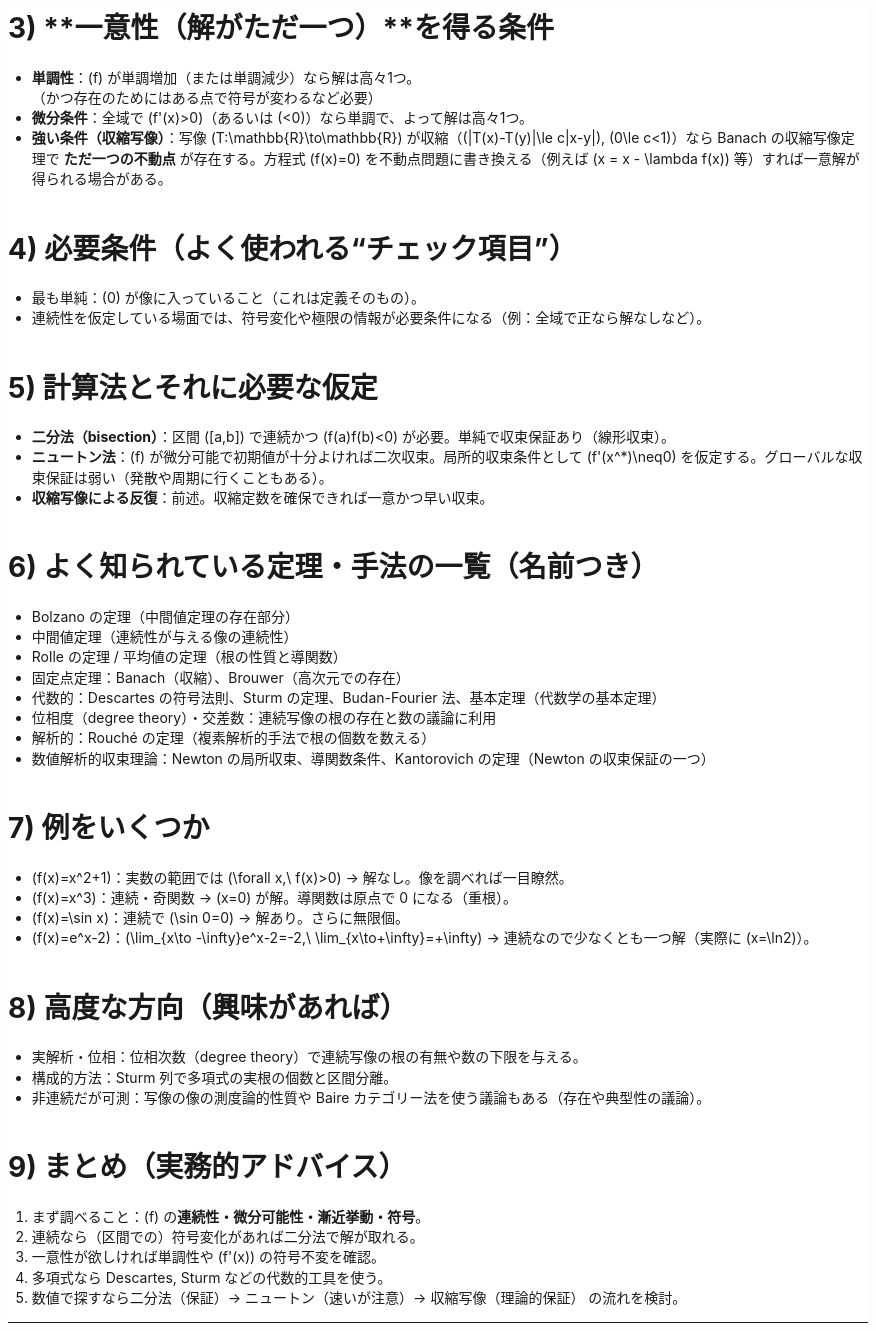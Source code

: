 # 3) **一意性（解がただ一つ）**を得る条件
- **単調性**：\(f\) が単調増加（または単調減少）なら解は高々1つ。  
  （かつ存在のためにはある点で符号が変わるなど必要）
- **微分条件**：全域で \(f'(x)>0\)（あるいは \(<0\)）なら単調で、よって解は高々1つ。
- **強い条件（収縮写像）**：写像 \(T:\mathbb{R}\to\mathbb{R}\) が収縮（\(|T(x)-T(y)|\le c|x-y|\), \(0\le c<1\)）なら Banach の収縮写像定理で **ただ一つの不動点** が存在する。方程式 \(f(x)=0\) を不動点問題に書き換える（例えば \(x = x - \lambda f(x)\) 等）すれば一意解が得られる場合がある。

# 4) **必要条件（よく使われる“チェック項目”）**
- 最も単純：\(0\) が像に入っていること（これは定義そのもの）。  
- 連続性を仮定している場面では、符号変化や極限の情報が必要条件になる（例：全域で正なら解なしなど）。

# 5) **計算法とそれに必要な仮定**
- **二分法（bisection）**：区間 \([a,b]\) で連続かつ \(f(a)f(b)<0\) が必要。単純で収束保証あり（線形収束）。
- **ニュートン法**：\(f\) が微分可能で初期値が十分よければ二次収束。局所的収束条件として \(f'(x^*)\neq0\) を仮定する。グローバルな収束保証は弱い（発散や周期に行くこともある）。
- **収縮写像による反復**：前述。収縮定数を確保できれば一意かつ早い収束。

# 6) よく知られている**定理・手法の一覧（名前つき）**
- Bolzano の定理（中間値定理の存在部分）
- 中間値定理（連続性が与える像の連続性）
- Rolle の定理 / 平均値の定理（根の性質と導関数）
- 固定点定理：Banach（収縮）、Brouwer（高次元での存在）
- 代数的：Descartes の符号法則、Sturm の定理、Budan-Fourier 法、基本定理（代数学の基本定理）
- 位相度（degree theory）・交差数：連続写像の根の存在と数の議論に利用
- 解析的：Rouché の定理（複素解析的手法で根の個数を数える）
- 数値解析的収束理論：Newton の局所収束、導関数条件、Kantorovich の定理（Newton の収束保証の一つ）

# 7) 例をいくつか
- \(f(x)=x^2+1\)：実数の範囲では \(\forall x,\ f(x)>0\) → 解なし。像を調べれば一目瞭然。
- \(f(x)=x^3\)：連続・奇関数 → \(x=0\) が解。導関数は原点で 0 になる（重根）。
- \(f(x)=\sin x\)：連続で \(\sin 0=0\) → 解あり。さらに無限個。
- \(f(x)=e^x-2\)：\(\lim_{x\to -\infty}e^x-2=-2,\ \lim_{x\to+\infty}=+\infty\) → 連続なので少なくとも一つ解（実際に \(x=\ln2\)）。

# 8) 高度な方向（興味があれば）
- 実解析・位相：位相次数（degree theory）で連続写像の根の有無や数の下限を与える。  
- 構成的方法：Sturm 列で多項式の実根の個数と区間分離。  
- 非連続だが可測：写像の像の測度論的性質や Baire カテゴリー法を使う議論もある（存在や典型性の議論）。

# 9) まとめ（実務的アドバイス）
1. まず調べること：\(f\) の**連続性・微分可能性・漸近挙動・符号**。  
2. 連続なら（区間での）符号変化があれば二分法で解が取れる。  
3. 一意性が欲しければ単調性や \(f'(x)\) の符号不変を確認。  
4. 多項式なら Descartes, Sturm などの代数的工具を使う。  
5. 数値で探すなら二分法（保証）→ ニュートン（速いが注意）→ 収縮写像（理論的保証） の流れを検討。

---